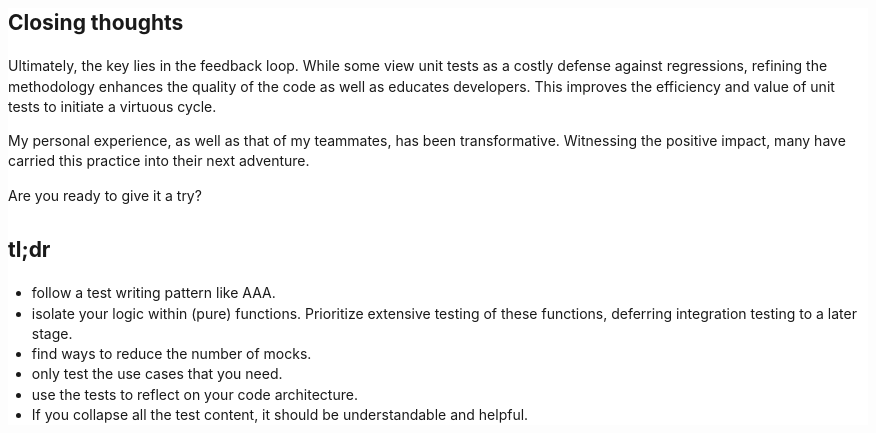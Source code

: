 ## Closing thoughts

Ultimately, the key lies in the feedback loop. While some view unit tests as a costly defense against regressions, refining the methodology enhances the quality of the code as well as educates developers. This improves the efficiency and value of unit tests to initiate a virtuous cycle.

My personal experience, as well as that of my teammates, has been transformative. Witnessing the positive impact, many have carried this practice into their next adventure.

Are you ready to give it a try?

## tl;dr

- follow a test writing pattern like AAA.
- isolate your logic within (pure) functions. Prioritize extensive testing of these functions, deferring integration testing to a later stage. 
- find ways to reduce the number of mocks.
- only test the use cases that you need.
- use the tests to reflect on your code architecture.
- If you collapse all the test content, it should be understandable and helpful.
